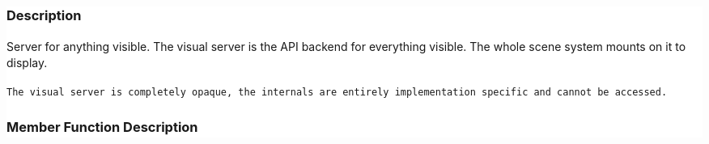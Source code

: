 ###  Description  
Server for anything visible. The visual server is the API backend for everything visible. The whole scene system mounts on it to display.

	The visual server is completely opaque, the internals are entirely implementation specific and cannot be accessed.

###  Member Function Description  
